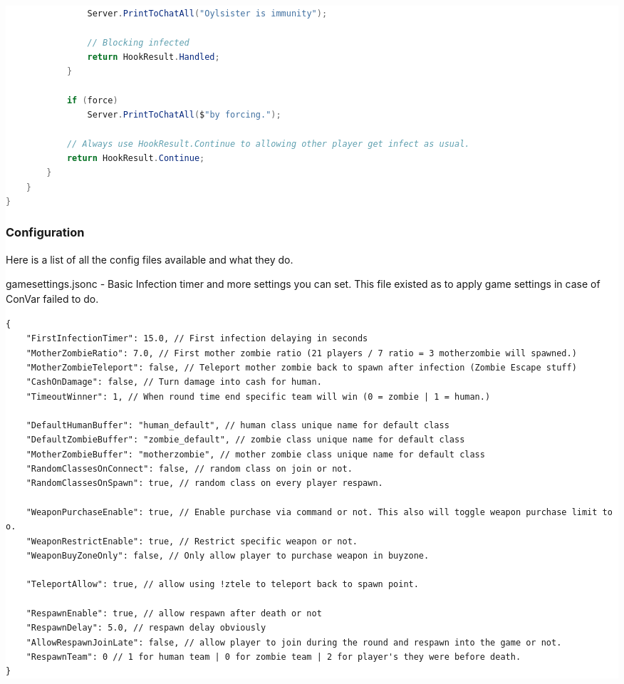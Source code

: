 ```cs
                Server.PrintToChatAll("Oylsister is immunity");

                // Blocking infected
                return HookResult.Handled;
            }
            
            if (force)
                Server.PrintToChatAll($"by forcing.");

            // Always use HookResult.Continue to allowing other player get infect as usual.
            return HookResult.Continue;
        }
    }
}
```

### Configuration
Here is a list of all the config files available and what they do.

gamesettings.jsonc - Basic Infection timer and more settings you can set. This file existed as to apply game settings in case of ConVar failed to do.

```jsonc
{
    "FirstInfectionTimer": 15.0, // First infection delaying in seconds
    "MotherZombieRatio": 7.0, // First mother zombie ratio (21 players / 7 ratio = 3 motherzombie will spawned.)
    "MotherZombieTeleport": false, // Teleport mother zombie back to spawn after infection (Zombie Escape stuff)
    "CashOnDamage": false, // Turn damage into cash for human.
    "TimeoutWinner": 1, // When round time end specific team will win (0 = zombie | 1 = human.)

    "DefaultHumanBuffer": "human_default", // human class unique name for default class
    "DefaultZombieBuffer": "zombie_default", // zombie class unique name for default class
    "MotherZombieBuffer": "motherzombie", // mother zombie class unique name for default class
    "RandomClassesOnConnect": false, // random class on join or not.
    "RandomClassesOnSpawn": true, // random class on every player respawn.

    "WeaponPurchaseEnable": true, // Enable purchase via command or not. This also will toggle weapon purchase limit too.
    "WeaponRestrictEnable": true, // Restrict specific weapon or not.
    "WeaponBuyZoneOnly": false, // Only allow player to purchase weapon in buyzone.

    "TeleportAllow": true, // allow using !ztele to teleport back to spawn point.

    "RespawnEnable": true, // allow respawn after death or not
    "RespawnDelay": 5.0, // respawn delay obviously
    "AllowRespawnJoinLate": false, // allow player to join during the round and respawn into the game or not.
    "RespawnTeam": 0 // 1 for human team | 0 for zombie team | 2 for player's they were before death.
}
```
